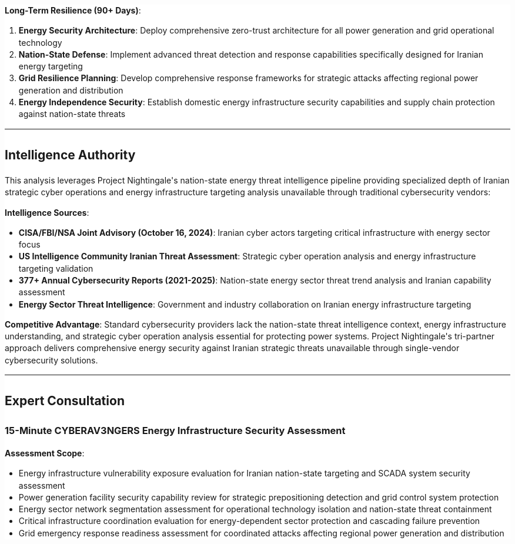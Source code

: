 **Long-Term Resilience (90+ Days)**:
1. **Energy Security Architecture**: Deploy comprehensive zero-trust architecture for all power generation and grid operational technology
2. **Nation-State Defense**: Implement advanced threat detection and response capabilities specifically designed for Iranian energy targeting
3. **Grid Resilience Planning**: Develop comprehensive response frameworks for strategic attacks affecting regional power generation and distribution
4. **Energy Independence Security**: Establish domestic energy infrastructure security capabilities and supply chain protection against nation-state threats

---

## Intelligence Authority

This analysis leverages Project Nightingale's nation-state energy threat intelligence pipeline providing specialized depth of Iranian strategic cyber operations and energy infrastructure targeting analysis unavailable through traditional cybersecurity vendors:

**Intelligence Sources**:
- **CISA/FBI/NSA Joint Advisory (October 16, 2024)**: Iranian cyber actors targeting critical infrastructure with energy sector focus
- **US Intelligence Community Iranian Threat Assessment**: Strategic cyber operation analysis and energy infrastructure targeting validation
- **377+ Annual Cybersecurity Reports (2021-2025)**: Nation-state energy sector threat trend analysis and Iranian capability assessment
- **Energy Sector Threat Intelligence**: Government and industry collaboration on Iranian energy infrastructure targeting

**Competitive Advantage**: Standard cybersecurity providers lack the nation-state threat intelligence context, energy infrastructure understanding, and strategic cyber operation analysis essential for protecting power systems. Project Nightingale's tri-partner approach delivers comprehensive energy security against Iranian strategic threats unavailable through single-vendor cybersecurity solutions.

---

## Expert Consultation

### 15-Minute CYBERAV3NGERS Energy Infrastructure Security Assessment

**Assessment Scope**:
- Energy infrastructure vulnerability exposure evaluation for Iranian nation-state targeting and SCADA system security assessment
- Power generation facility security capability review for strategic prepositioning detection and grid control system protection
- Energy sector network segmentation assessment for operational technology isolation and nation-state threat containment
- Critical infrastructure coordination evaluation for energy-dependent sector protection and cascading failure prevention
- Grid emergency response readiness assessment for coordinated attacks affecting regional power generation and distribution
